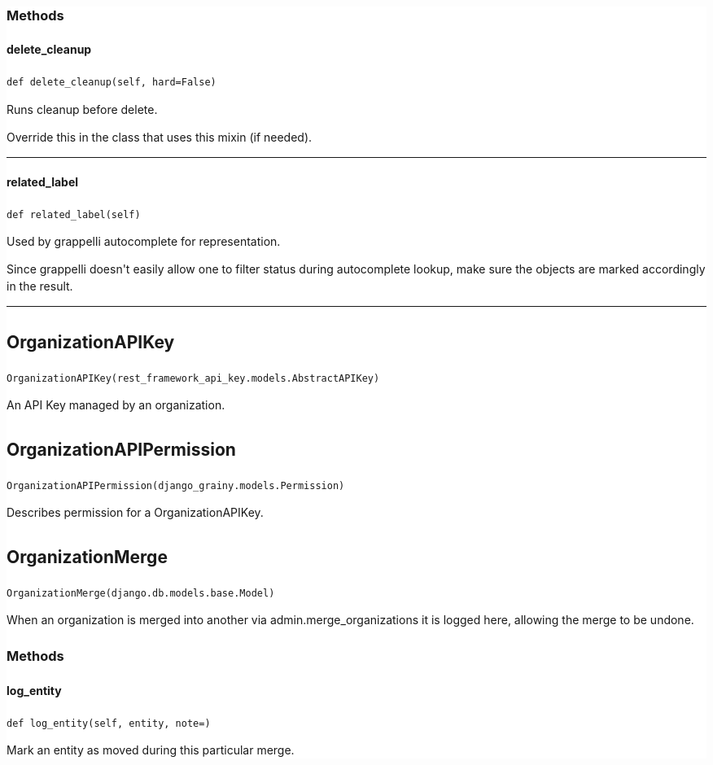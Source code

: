 
### Methods

#### delete_cleanup
`def delete_cleanup(self, hard=False)`

Runs cleanup before delete.

Override this in the class that uses this mixin (if needed).

---
#### related_label
`def related_label(self)`

Used by grappelli autocomplete for representation.

Since grappelli doesn't easily allow one to filter status
during autocomplete lookup, make sure the objects
are marked accordingly in the result.

---

## OrganizationAPIKey

```
OrganizationAPIKey(rest_framework_api_key.models.AbstractAPIKey)
```

An API Key managed by an organization.


## OrganizationAPIPermission

```
OrganizationAPIPermission(django_grainy.models.Permission)
```

Describes permission for a OrganizationAPIKey.


## OrganizationMerge

```
OrganizationMerge(django.db.models.base.Model)
```

When an organization is merged into another via admin.merge_organizations
it is logged here, allowing the merge to be undone.


### Methods

#### log_entity
`def log_entity(self, entity, note=)`

Mark an entity as moved during this particular merge.
